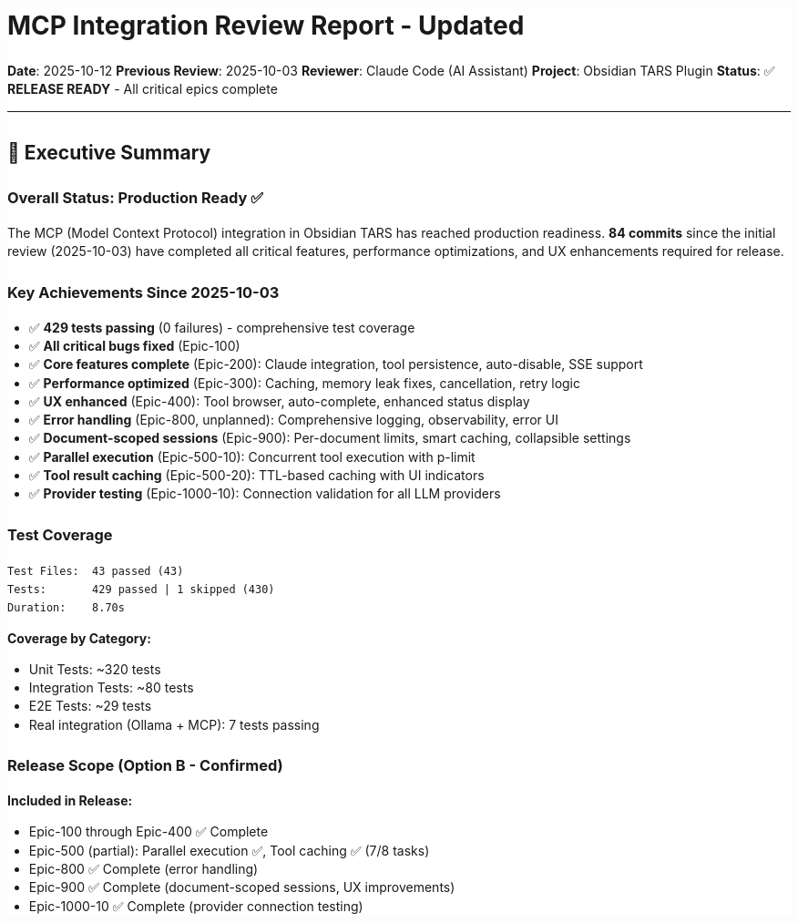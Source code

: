 # MCP Integration Review Report - Updated

**Date**: 2025-10-12
**Previous Review**: 2025-10-03
**Reviewer**: Claude Code (AI Assistant)
**Project**: Obsidian TARS Plugin
**Status**: ✅ **RELEASE READY** - All critical epics complete

---

## 🎯 Executive Summary

### Overall Status: Production Ready ✅

The MCP (Model Context Protocol) integration in Obsidian TARS has reached production readiness. **84 commits** since the initial review (2025-10-03) have completed all critical features, performance optimizations, and UX enhancements required for release.

### Key Achievements Since 2025-10-03

- ✅ **429 tests passing** (0 failures) - comprehensive test coverage
- ✅ **All critical bugs fixed** (Epic-100)
- ✅ **Core features complete** (Epic-200): Claude integration, tool persistence, auto-disable, SSE support
- ✅ **Performance optimized** (Epic-300): Caching, memory leak fixes, cancellation, retry logic
- ✅ **UX enhanced** (Epic-400): Tool browser, auto-complete, enhanced status display
- ✅ **Error handling** (Epic-800, unplanned): Comprehensive logging, observability, error UI
- ✅ **Document-scoped sessions** (Epic-900): Per-document limits, smart caching, collapsible settings
- ✅ **Parallel execution** (Epic-500-10): Concurrent tool execution with p-limit
- ✅ **Tool result caching** (Epic-500-20): TTL-based caching with UI indicators
- ✅ **Provider testing** (Epic-1000-10): Connection validation for all LLM providers

### Test Coverage

```
Test Files:  43 passed (43)
Tests:       429 passed | 1 skipped (430)
Duration:    8.70s
```

**Coverage by Category:**
- Unit Tests: ~320 tests
- Integration Tests: ~80 tests
- E2E Tests: ~29 tests
- Real integration (Ollama + MCP): 7 tests passing

### Release Scope (Option B - Confirmed)

**Included in Release:**
- Epic-100 through Epic-400 ✅ Complete
- Epic-500 (partial): Parallel execution ✅, Tool caching ✅ (7/8 tasks)
- Epic-800 ✅ Complete (error handling)
- Epic-900 ✅ Complete (document-scoped sessions, UX improvements)
- Epic-1000-10 ✅ Complete (provider connection testing)

